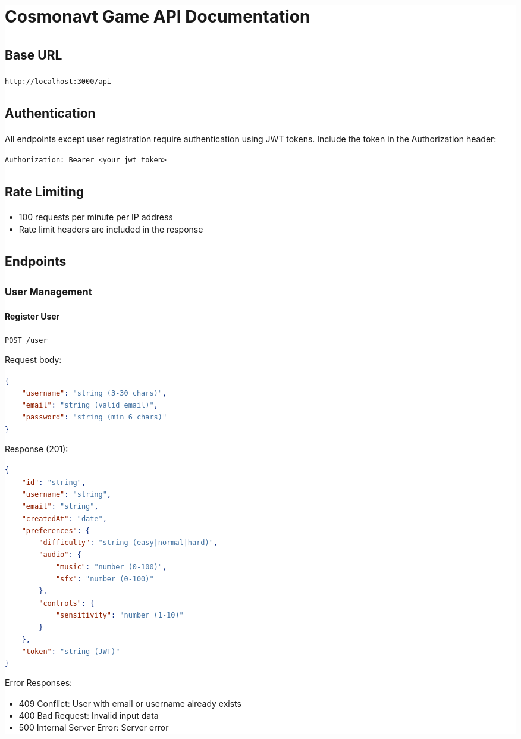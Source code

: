 # Cosmonavt Game API Documentation

## Base URL
```
http://localhost:3000/api
```

## Authentication
All endpoints except user registration require authentication using JWT tokens. Include the token in the Authorization header:
```
Authorization: Bearer <your_jwt_token>
```

## Rate Limiting
- 100 requests per minute per IP address
- Rate limit headers are included in the response

## Endpoints

### User Management

#### Register User
```http
POST /user
```
Request body:
```json
{
    "username": "string (3-30 chars)",
    "email": "string (valid email)",
    "password": "string (min 6 chars)"
}
```
Response (201):
```json
{
    "id": "string",
    "username": "string",
    "email": "string",
    "createdAt": "date",
    "preferences": {
        "difficulty": "string (easy|normal|hard)",
        "audio": {
            "music": "number (0-100)",
            "sfx": "number (0-100)"
        },
        "controls": {
            "sensitivity": "number (1-10)"
        }
    },
    "token": "string (JWT)"
}
```
Error Responses:
- 409 Conflict: User with email or username already exists
- 400 Bad Request: Invalid input data
- 500 Internal Server Error: Server error
